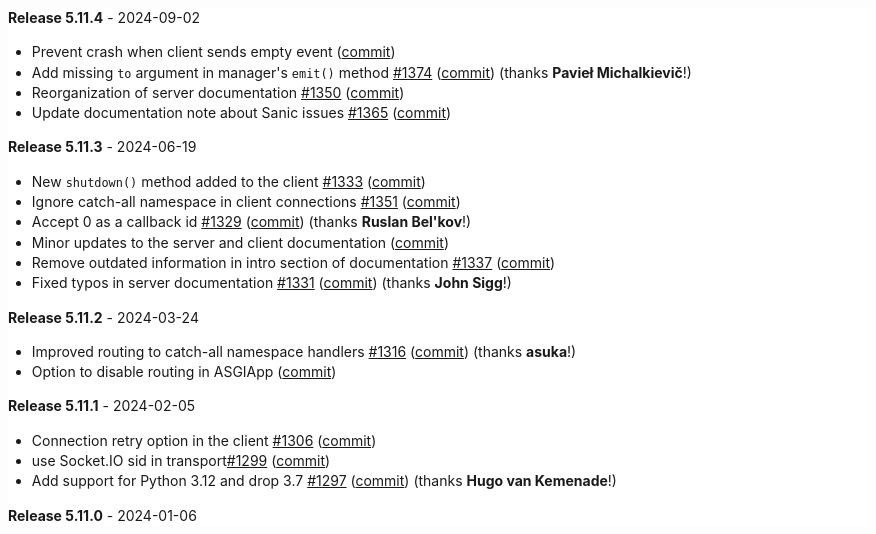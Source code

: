 **Release 5.11.4** - 2024-09-02

- Prevent crash when client sends empty event ([commit](https://github.com/miguelgrinberg/python-socketio/commit/1b901de0077322eedb3509318ccba939f5f0bf10))
- Add missing `to` argument in manager's `emit()` method [#1374](https://github.com/miguelgrinberg/python-socketio/issues/1374) ([commit](https://github.com/miguelgrinberg/python-socketio/commit/f1476041e5bb0857a99024c9a38203edfc974bdf)) (thanks **Pavieł Michalkievič**!)
- Reorganization of server documentation [#1350](https://github.com/miguelgrinberg/python-socketio/issues/1350) ([commit](https://github.com/miguelgrinberg/python-socketio/commit/3a618c67ef60736d5619b9ac52c47d96a6acf3c3))
- Update documentation note about Sanic issues [#1365](https://github.com/miguelgrinberg/python-socketio/issues/1365) ([commit](https://github.com/miguelgrinberg/python-socketio/commit/287d6ed551090eed822f924bb548ba93923dd4d1))

**Release 5.11.3** - 2024-06-19

- New `shutdown()` method added to the client [#1333](https://github.com/miguelgrinberg/python-socketio/issues/1333) ([commit](https://github.com/miguelgrinberg/python-socketio/commit/811e044a46b7d6e4d94bf870e59d0cd8187850d3))
- Ignore catch-all namespace in client connections [#1351](https://github.com/miguelgrinberg/python-socketio/issues/1351) ([commit](https://github.com/miguelgrinberg/python-socketio/commit/469b7c0dd51eea97979f784d0c94359ad18a96ac))
- Accept 0 as a callback id [#1329](https://github.com/miguelgrinberg/python-socketio/issues/1329) ([commit](https://github.com/miguelgrinberg/python-socketio/commit/e59351969241c3d7f44560027cf1e44206e17d6c)) (thanks **Ruslan Bel'kov**!)
- Minor updates to the server and client documentation ([commit](https://github.com/miguelgrinberg/python-socketio/commit/5e78ecbc343d9c7252a6449029263b4a5cb967c8))
- Remove outdated information in intro section of documentation [#1337](https://github.com/miguelgrinberg/python-socketio/issues/1337) ([commit](https://github.com/miguelgrinberg/python-socketio/commit/82ceaf7a23c51ed1911e550aaf71d6449584eaa0))
- Fixed typos in server documentation [#1331](https://github.com/miguelgrinberg/python-socketio/issues/1331) ([commit](https://github.com/miguelgrinberg/python-socketio/commit/547449bc70248b1a2c68e362a026d42db083222c)) (thanks **John Sigg**!)

**Release 5.11.2** - 2024-03-24

- Improved routing to catch-all namespace handlers [#1316](https://github.com/miguelgrinberg/python-socketio/issues/1316) ([commit](https://github.com/miguelgrinberg/python-socketio/commit/bd39b8f2156f600ea6de558af03a6be205d6e892)) (thanks **asuka**!)
- Option to disable routing in ASGIApp ([commit](https://github.com/miguelgrinberg/python-socketio/commit/7cc84bd13dfa0a86b0326446fb6954949ef948c0))

**Release 5.11.1** - 2024-02-05

- Connection retry option in the client [#1306](https://github.com/miguelgrinberg/python-socketio/issues/1306) ([commit](https://github.com/miguelgrinberg/python-socketio/commit/b4f36148d816b2fbf2a81237dff70b18d909aebf))
- use Socket.IO sid in transport[#1299](https://github.com/miguelgrinberg/python-socketio/issues/1299) ([commit](https://github.com/miguelgrinberg/python-socketio/commit/0e1f23229dc5a478df474e5bb6e5c91e5e30aa04))
- Add support for Python 3.12 and drop 3.7 [#1297](https://github.com/miguelgrinberg/python-socketio/issues/1297) ([commit](https://github.com/miguelgrinberg/python-socketio/commit/417785293f6c1351be6ea10b6b9f57abff03fdfc)) (thanks **Hugo van Kemenade**!)

**Release 5.11.0** - 2024-01-06
